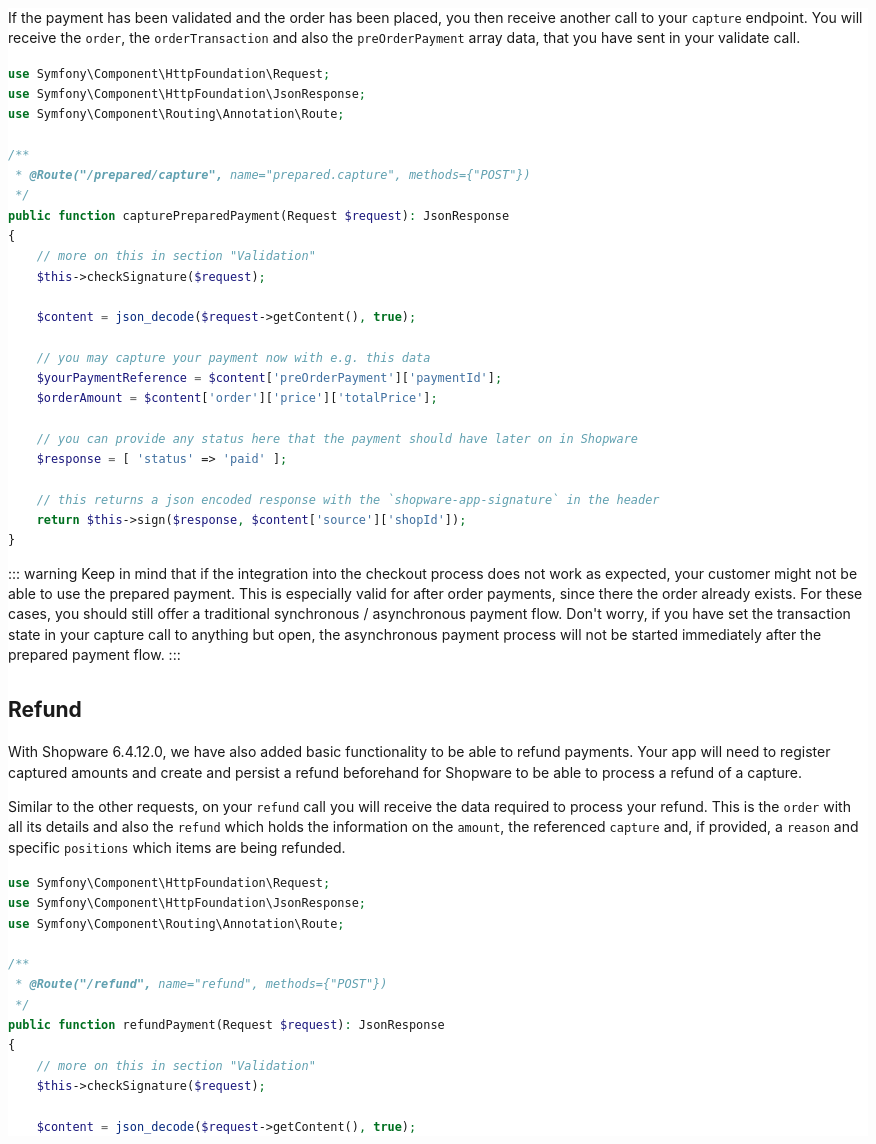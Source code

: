 If the payment has been validated and the order has been placed, you then receive another call to your `capture` endpoint. You will receive the `order`, the `orderTransaction` and also the `preOrderPayment` array data, that you have sent in your validate call.

```php
use Symfony\Component\HttpFoundation\Request;
use Symfony\Component\HttpFoundation\JsonResponse;
use Symfony\Component\Routing\Annotation\Route;

/**
 * @Route("/prepared/capture", name="prepared.capture", methods={"POST"})
 */
public function capturePreparedPayment(Request $request): JsonResponse
{
    // more on this in section "Validation"
    $this->checkSignature($request);

    $content = json_decode($request->getContent(), true);

    // you may capture your payment now with e.g. this data
    $yourPaymentReference = $content['preOrderPayment']['paymentId'];
    $orderAmount = $content['order']['price']['totalPrice'];   
    
    // you can provide any status here that the payment should have later on in Shopware
    $response = [ 'status' => 'paid' ];

    // this returns a json encoded response with the `shopware-app-signature` in the header
    return $this->sign($response, $content['source']['shopId']);
}
```

::: warning
Keep in mind that if the integration into the checkout process does not work as expected, your customer might not be able to use the prepared payment. This is especially valid for after order payments, since there the order already exists. For these cases, you should still offer a traditional synchronous / asynchronous payment flow. Don't worry, if you have set the transaction state in your capture call to anything but open, the asynchronous payment process will not be started immediately after the prepared payment flow.
:::

## Refund

With Shopware 6.4.12.0, we have also added basic functionality to be able to refund payments. Your app will need to register captured amounts and create and persist a refund beforehand for Shopware to be able to process a refund of a capture.

Similar to the other requests, on your `refund` call you will receive the data required to process your refund. This is the `order` with all its details and also the `refund` which holds the information on the `amount`, the referenced `capture` and, if provided, a `reason` and specific `positions` which items are being refunded.

```php
use Symfony\Component\HttpFoundation\Request;
use Symfony\Component\HttpFoundation\JsonResponse;
use Symfony\Component\Routing\Annotation\Route;

/**
 * @Route("/refund", name="refund", methods={"POST"})
 */
public function refundPayment(Request $request): JsonResponse
{
    // more on this in section "Validation"
    $this->checkSignature($request);

    $content = json_decode($request->getContent(), true);

```